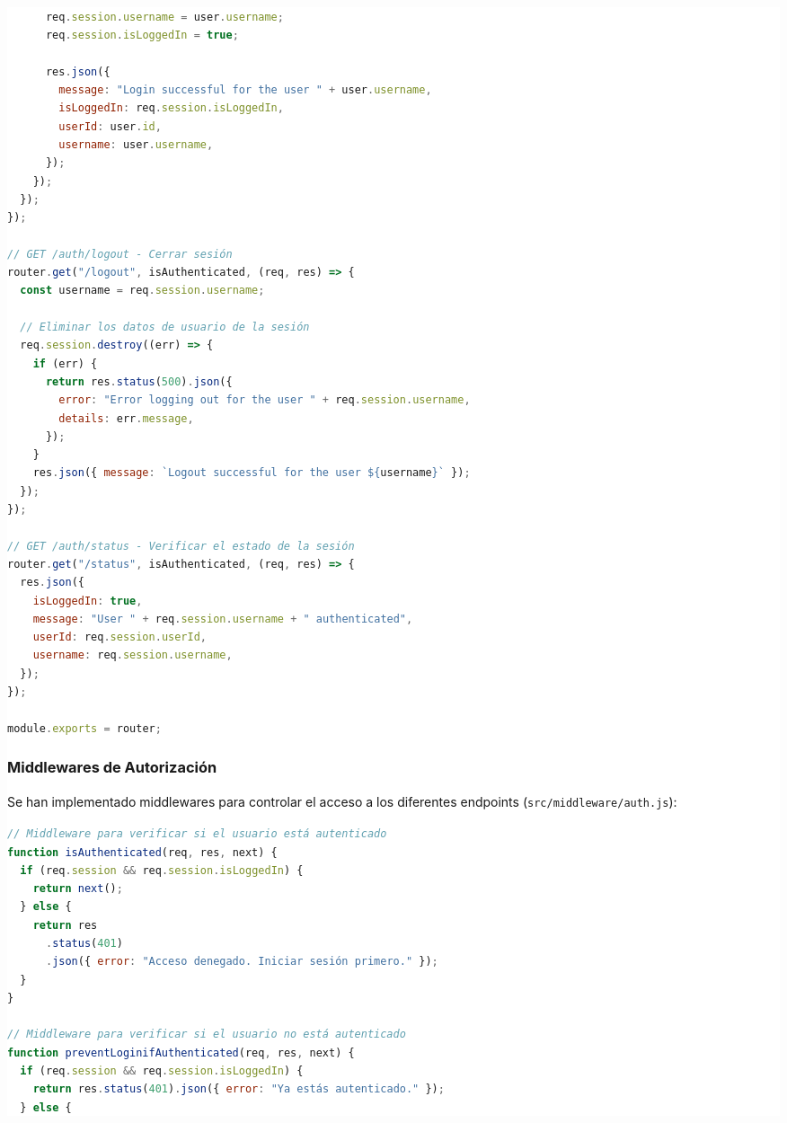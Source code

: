    ```js
         req.session.username = user.username;
         req.session.isLoggedIn = true;

         res.json({
           message: "Login successful for the user " + user.username,
           isLoggedIn: req.session.isLoggedIn,
           userId: user.id,
           username: user.username,
         });
       });
     });
   });

   // GET /auth/logout - Cerrar sesión
   router.get("/logout", isAuthenticated, (req, res) => {
     const username = req.session.username;

     // Eliminar los datos de usuario de la sesión
     req.session.destroy((err) => {
       if (err) {
         return res.status(500).json({
           error: "Error logging out for the user " + req.session.username,
           details: err.message,
         });
       }
       res.json({ message: `Logout successful for the user ${username}` });
     });
   });

   // GET /auth/status - Verificar el estado de la sesión
   router.get("/status", isAuthenticated, (req, res) => {
     res.json({
       isLoggedIn: true,
       message: "User " + req.session.username + " authenticated",
       userId: req.session.userId,
       username: req.session.username,
     });
   });

   module.exports = router;
   ```

### Middlewares de Autorización

Se han implementado middlewares para controlar el acceso a los diferentes endpoints (`src/middleware/auth.js`):

```js
// Middleware para verificar si el usuario está autenticado
function isAuthenticated(req, res, next) {
  if (req.session && req.session.isLoggedIn) {
    return next();
  } else {
    return res
      .status(401)
      .json({ error: "Acceso denegado. Iniciar sesión primero." });
  }
}

// Middleware para verificar si el usuario no está autenticado
function preventLoginifAuthenticated(req, res, next) {
  if (req.session && req.session.isLoggedIn) {
    return res.status(401).json({ error: "Ya estás autenticado." });
  } else {
```